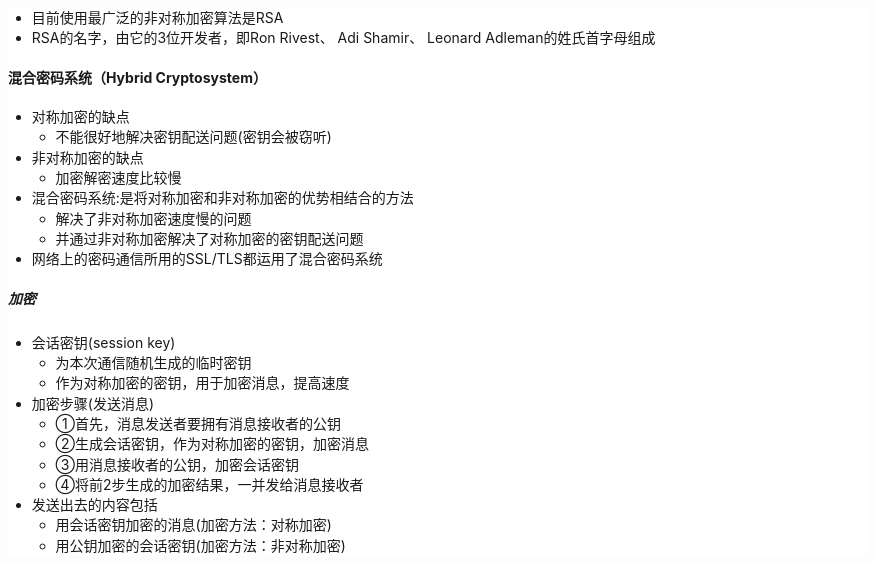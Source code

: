 - 目前使用最广泛的非对称加密算法是RSA
- RSA的名字，由它的3位开发者，即Ron Rivest、 Adi Shamir、 Leonard Adleman的姓氏首字母组成

#### 混合密码系统（Hybrid Cryptosystem）

- 对称加密的缺点
  - 不能很好地解决密钥配送问题(密钥会被窃听)
- 非对称加密的缺点
  - 加密解密速度比较慢
- 混合密码系统:是将对称加密和非对称加密的优势相结合的方法
  - 解决了非对称加密速度慢的问题
  - 并通过非对称加密解决了对称加密的密钥配送问题
- 网络上的密码通信所用的SSL/TLS都运用了混合密码系统

##### 加密

- 会话密钥(session key)
  - 为本次通信随机生成的临时密钥
  - 作为对称加密的密钥，用于加密消息，提高速度
- 加密步骤(发送消息)
  - ①首先，消息发送者要拥有消息接收者的公钥
  - ②生成会话密钥，作为对称加密的密钥，加密消息
  - ③用消息接收者的公钥，加密会话密钥
  - ④将前2步生成的加密结果，一并发给消息接收者
- 发送出去的内容包括
  - 用会话密钥加密的消息(加密方法：对称加密)
  - 用公钥加密的会话密钥(加密方法：非对称加密)
